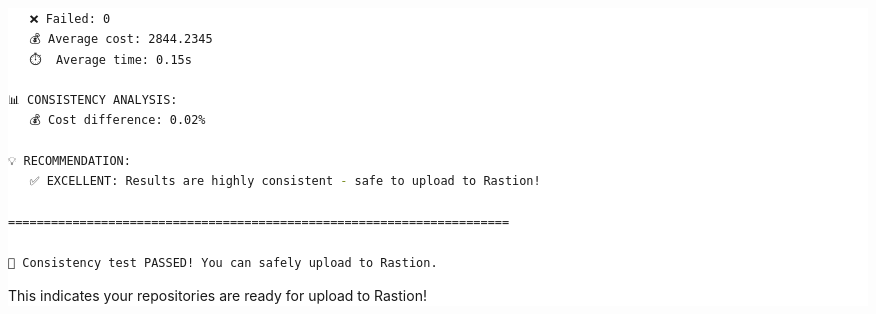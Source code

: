 ```bash
   ❌ Failed: 0
   💰 Average cost: 2844.2345
   ⏱️  Average time: 0.15s

📊 CONSISTENCY ANALYSIS:
   💰 Cost difference: 0.02%

💡 RECOMMENDATION:
   ✅ EXCELLENT: Results are highly consistent - safe to upload to Rastion!

======================================================================

🎉 Consistency test PASSED! You can safely upload to Rastion.
```

This indicates your repositories are ready for upload to Rastion!
